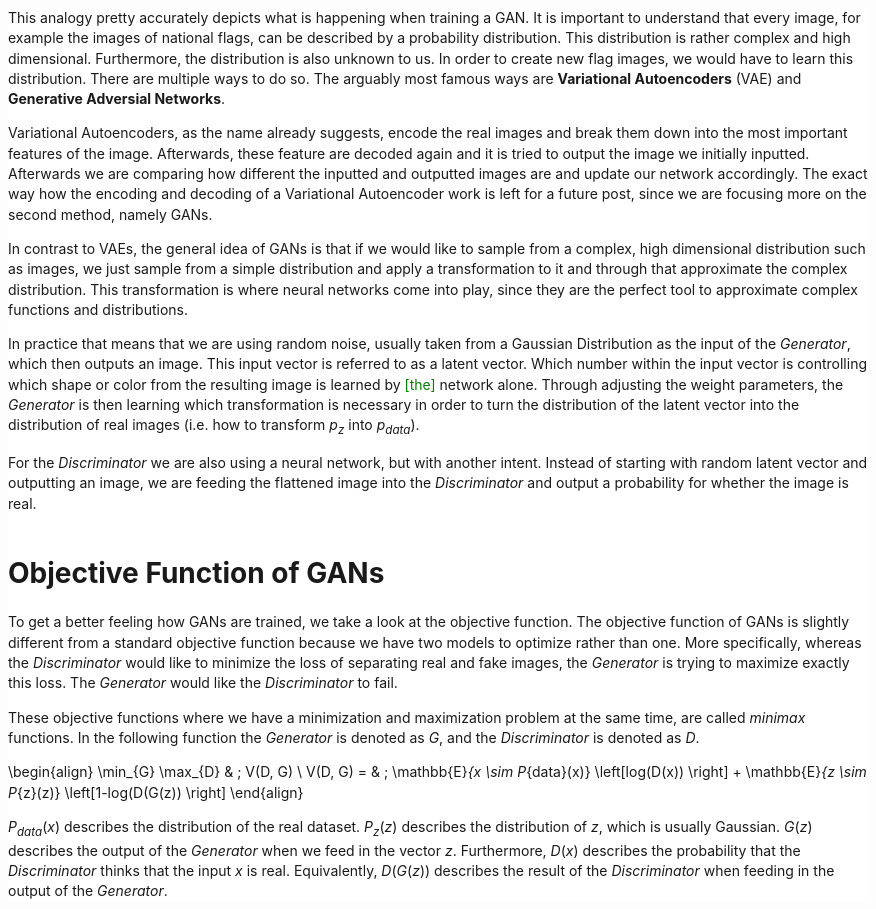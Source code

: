 This analogy pretty accurately depicts what is happening when training a GAN. It is important to understand that every image, for example the images of national flags, can be described by a probability distribution. This distribution is rather complex and high dimensional. Furthermore, the distribution is also unknown to us. In order to create new flag images, we would have to learn this distribution. There are multiple ways to do so. The arguably most famous ways are **Variational Autoencoders** (VAE) and **Generative Adversial Networks**.

Variational Autoencoders, as the name already suggests, encode the real images and break them down into the most important features of the image. Afterwards, these feature are decoded again and it is tried to output the image we initially inputted. Afterwards we are comparing how different the inputted and outputted images are and update our network accordingly. The exact way how the encoding and decoding of a Variational Autoencoder work is left for a future post, since we are focusing more on the second method, namely GANs.

In contrast to VAEs, the general idea of GANs is that if we would like to sample from a complex, high dimensional distribution such as images, we just sample from a simple distribution and apply a transformation to it and through that approximate the complex distribution. This transformation is where neural networks come into play, since they are the perfect tool to approximate complex functions and distributions.

In practice that means that we are using random noise, usually taken from a Gaussian Distribution as the input of the *Generator*, which then outputs an image. This input vector is referred to as a latent vector. Which number within the input vector is controlling which shape or color from the resulting image is learned by <span style="color:green">[the]</span> network alone. Through adjusting the weight parameters, the *Generator* is then learning which transformation is necessary in order to turn the distribution of the latent vector into the distribution of real images (i.e. how to transform $p_{z}$ into $p_{data}$).

For the *Discriminator* we are also using a neural network, but with another intent. Instead of starting with random latent vector and outputting an image, we are feeding the flattened image into the *Discriminator* and output a probability for whether the image is real.

# Objective Function of GANs

To get a better feeling how GANs are trained, we take a look at the objective function. The objective function of GANs is slightly different from a standard objective function because we have two models to optimize rather than one.
More specifically, whereas the *Discriminator* would like to minimize the loss of separating real and fake images, the *Generator* is trying to maximize exactly this loss. The *Generator* would like the *Discriminator* to fail.

These objective functions where we have a minimization and maximization problem at the same time, are called *minimax* functions. In the following function the *Generator* is denoted as *G*, and the *Discriminator* is denoted as *D*.

\begin{align}
\min_{G} \max_{D} & \; V(D, G) \\
V(D, G) = & \; \mathbb{E}_{x \sim P_{data}(x)} \left[log(D(x)) \right] + \mathbb{E}_{z \sim P_{z}(z)} \left[1-log(D(G(z)) \right]
\end{align}


$P_{data}(x)$ describes the distribution of the real dataset. $P_{z}(z)$ describes the distribution of $z$, which is usually Gaussian. $G(z)$ describes the output of the *Generator* when we feed in the vector $z$. Furthermore, $D(x)$ describes the probability that the *Discriminator* thinks that the input $x$ is real. Equivalently, $D(G(z))$ describes the result of the *Discriminator* when feeding in the output of the *Generator*.
